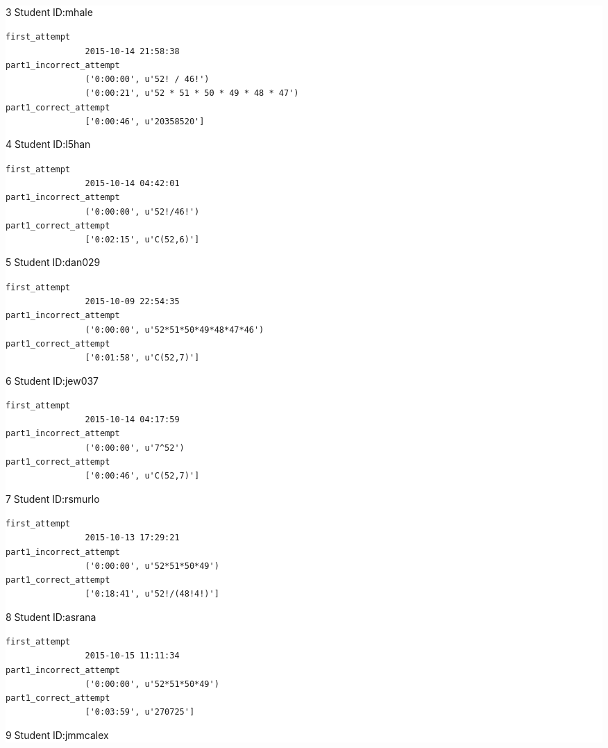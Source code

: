 3 Student ID:mhale

	first_attempt
					2015-10-14 21:58:38
	part1_incorrect_attempt
					('0:00:00', u'52! / 46!')
					('0:00:21', u'52 * 51 * 50 * 49 * 48 * 47')
	part1_correct_attempt
					['0:00:46', u'20358520']

4 Student ID:l5han

	first_attempt
					2015-10-14 04:42:01
	part1_incorrect_attempt
					('0:00:00', u'52!/46!')
	part1_correct_attempt
					['0:02:15', u'C(52,6)']

5 Student ID:dan029

	first_attempt
					2015-10-09 22:54:35
	part1_incorrect_attempt
					('0:00:00', u'52*51*50*49*48*47*46')
	part1_correct_attempt
					['0:01:58', u'C(52,7)']

6 Student ID:jew037

	first_attempt
					2015-10-14 04:17:59
	part1_incorrect_attempt
					('0:00:00', u'7^52')
	part1_correct_attempt
					['0:00:46', u'C(52,7)']

7 Student ID:rsmurlo

	first_attempt
					2015-10-13 17:29:21
	part1_incorrect_attempt
					('0:00:00', u'52*51*50*49')
	part1_correct_attempt
					['0:18:41', u'52!/(48!4!)']

8 Student ID:asrana

	first_attempt
					2015-10-15 11:11:34
	part1_incorrect_attempt
					('0:00:00', u'52*51*50*49')
	part1_correct_attempt
					['0:03:59', u'270725']

9 Student ID:jmmcalex
